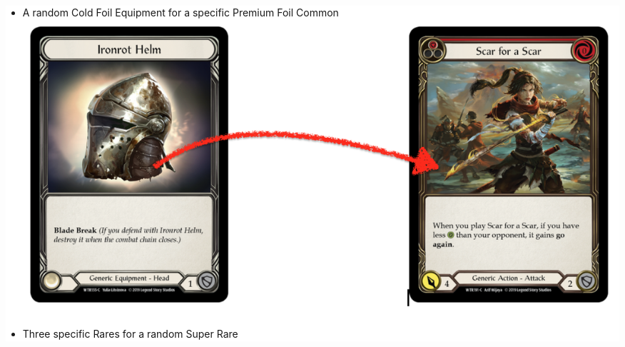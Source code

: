 - A random Cold Foil Equipment for a specific Premium Foil Common
![?](/assets/img/wtr-trading/trade1.png)

- Three specific Rares for a random Super Rare